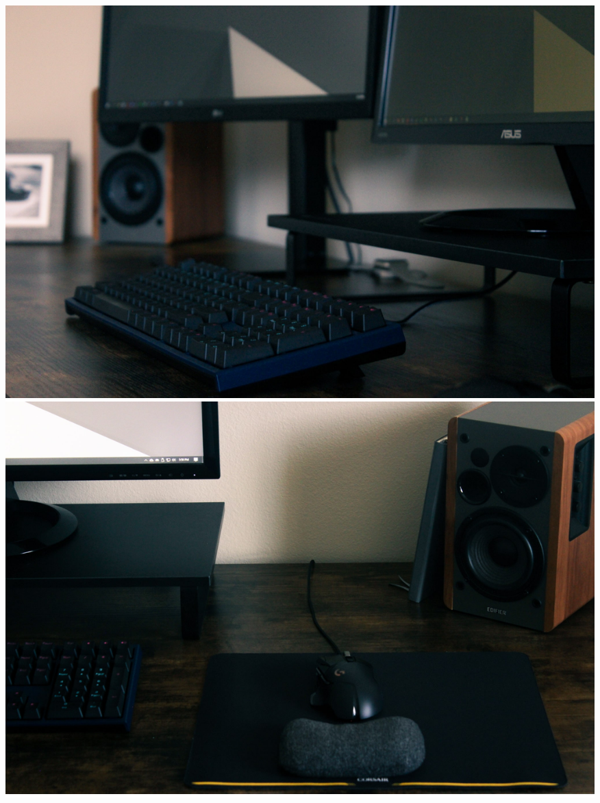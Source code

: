 ![Keyboard](../static/images/desk-setup-2021/keyboard.jpg "Keyboard")
![Mouse](../static/images/desk-setup-2021/mouse.jpg "Mouse")